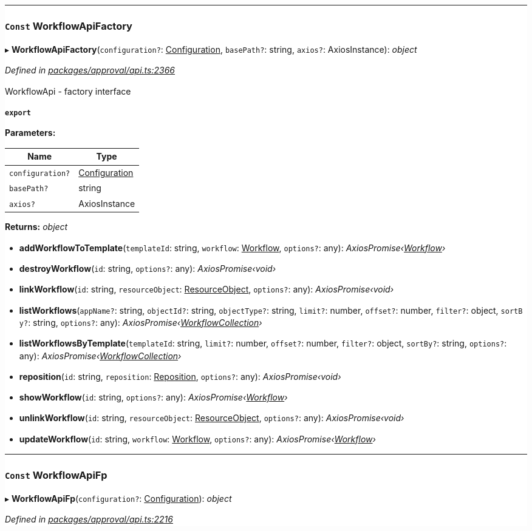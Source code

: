 ___

### `Const` WorkflowApiFactory

▸ **WorkflowApiFactory**(`configuration?`: [Configuration](classes/configuration.md), `basePath?`: string, `axios?`: AxiosInstance): *object*

*Defined in [packages/approval/api.ts:2366](https://github.com/leSamo/javascript-clients/blob/master/packages/approval/api.ts#L2366)*

WorkflowApi - factory interface

**`export`** 

**Parameters:**

Name | Type |
------ | ------ |
`configuration?` | [Configuration](classes/configuration.md) |
`basePath?` | string |
`axios?` | AxiosInstance |

**Returns:** *object*

* **addWorkflowToTemplate**(`templateId`: string, `workflow`: [Workflow](interfaces/workflow.md), `options?`: any): *AxiosPromise‹[Workflow](interfaces/workflow.md)›*

* **destroyWorkflow**(`id`: string, `options?`: any): *AxiosPromise‹void›*

* **linkWorkflow**(`id`: string, `resourceObject`: [ResourceObject](interfaces/resourceobject.md), `options?`: any): *AxiosPromise‹void›*

* **listWorkflows**(`appName?`: string, `objectId?`: string, `objectType?`: string, `limit?`: number, `offset?`: number, `filter?`: object, `sortBy?`: string, `options?`: any): *AxiosPromise‹[WorkflowCollection](interfaces/workflowcollection.md)›*

* **listWorkflowsByTemplate**(`templateId`: string, `limit?`: number, `offset?`: number, `filter?`: object, `sortBy?`: string, `options?`: any): *AxiosPromise‹[WorkflowCollection](interfaces/workflowcollection.md)›*

* **reposition**(`id`: string, `reposition`: [Reposition](interfaces/reposition.md), `options?`: any): *AxiosPromise‹void›*

* **showWorkflow**(`id`: string, `options?`: any): *AxiosPromise‹[Workflow](interfaces/workflow.md)›*

* **unlinkWorkflow**(`id`: string, `resourceObject`: [ResourceObject](interfaces/resourceobject.md), `options?`: any): *AxiosPromise‹void›*

* **updateWorkflow**(`id`: string, `workflow`: [Workflow](interfaces/workflow.md), `options?`: any): *AxiosPromise‹[Workflow](interfaces/workflow.md)›*

___

### `Const` WorkflowApiFp

▸ **WorkflowApiFp**(`configuration?`: [Configuration](classes/configuration.md)): *object*

*Defined in [packages/approval/api.ts:2216](https://github.com/leSamo/javascript-clients/blob/master/packages/approval/api.ts#L2216)*
